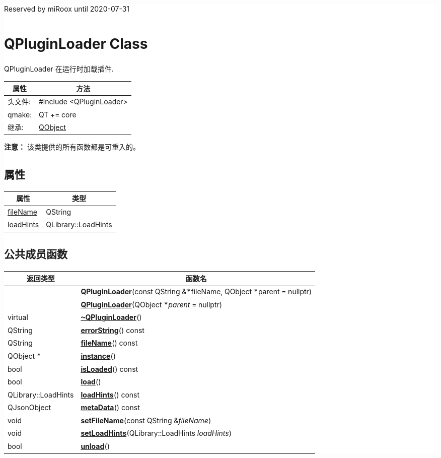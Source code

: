 Reserved by miRoox until 2020-07-31

# QPluginLoader Class

QPluginLoader 在运行时加载插件.

| 属性      | 方法                                            |
| --------- | ---------------------------------------------- |
| 头文件:   | \#include \<QPluginLoader\>                       |
| qmake:    | QT += core                                     |
| 继承: | [QObject](https://doc.qt.io/qt-5/qobject.html) |

**注意：** 该类提供的所有函数都是可重入的。



## 属性

| 属性                                                         | 类型                |
| ------------------------------------------------------------ | ------------------- |
| [fileName](https://doc.qt.io/qt-5/qpluginloader.html#fileName-prop) | QString             |
| [loadHints](https://doc.qt.io/qt-5/qpluginloader.html#loadHints-prop) | QLibrary::LoadHints |

## 公共成员函数

|  返回类型            | 函数名             |
| ------------------- | ------------------------------------------------------------ |
|                     | **[QPluginLoader](https://doc.qt.io/qt-5/qpluginloader.html#QPluginLoader-1)**(const QString &*fileName, QObject *parent = nullptr) |
|                     | **[QPluginLoader](https://doc.qt.io/qt-5/qpluginloader.html#QPluginLoader)**(QObject **parent* = nullptr) |
| virtual             | **[~QPluginLoader](https://doc.qt.io/qt-5/qpluginloader.html#dtor.QPluginLoader)**() |
| QString             | **[errorString](https://doc.qt.io/qt-5/qpluginloader.html#errorString)**() const |
| QString             | **[fileName](https://doc.qt.io/qt-5/qpluginloader.html#fileName-prop)**() const |
| QObject *           | **[instance](https://doc.qt.io/qt-5/qpluginloader.html#instance)**() |
| bool                | **[isLoaded](https://doc.qt.io/qt-5/qpluginloader.html#isLoaded)**() const |
| bool                | **[load](https://doc.qt.io/qt-5/qpluginloader.html#load)**() |
| QLibrary::LoadHints | **[loadHints](https://doc.qt.io/qt-5/qpluginloader.html#loadHints-prop)**() const |
| QJsonObject         | **[metaData](https://doc.qt.io/qt-5/qpluginloader.html#metaData)**() const |
| void                | **[setFileName](https://doc.qt.io/qt-5/qpluginloader.html#fileName-prop)**(const QString &*fileName*) |
| void                | **[setLoadHints](https://doc.qt.io/qt-5/qpluginloader.html#loadHints-prop)**(QLibrary::LoadHints *loadHints*) |
| bool                | **[unload](https://doc.qt.io/qt-5/qpluginloader.html#unload)**() |
